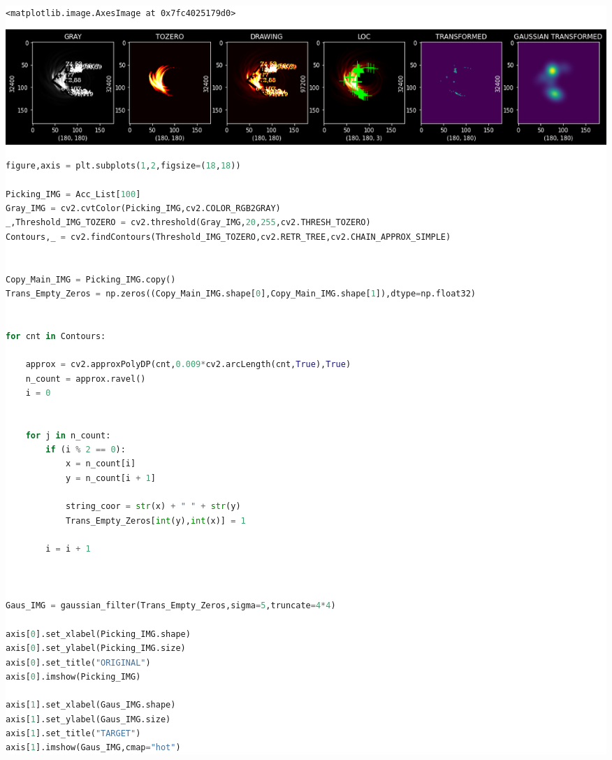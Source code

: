 


    <matplotlib.image.AxesImage at 0x7fc4025179d0>




    
![png](/img/posts/blackhole-simulation/output_65_1.png)
    



```python
figure,axis = plt.subplots(1,2,figsize=(18,18))

Picking_IMG = Acc_List[100]
Gray_IMG = cv2.cvtColor(Picking_IMG,cv2.COLOR_RGB2GRAY)
_,Threshold_IMG_TOZERO = cv2.threshold(Gray_IMG,20,255,cv2.THRESH_TOZERO)
Contours,_ = cv2.findContours(Threshold_IMG_TOZERO,cv2.RETR_TREE,cv2.CHAIN_APPROX_SIMPLE)


Copy_Main_IMG = Picking_IMG.copy()
Trans_Empty_Zeros = np.zeros((Copy_Main_IMG.shape[0],Copy_Main_IMG.shape[1]),dtype=np.float32)


for cnt in Contours:
    
    approx = cv2.approxPolyDP(cnt,0.009*cv2.arcLength(cnt,True),True)    
    n_count = approx.ravel()
    i = 0

    
    for j in n_count:
        if (i % 2 == 0):
            x = n_count[i]
            y = n_count[i + 1]
            
            string_coor = str(x) + " " + str(y)
            Trans_Empty_Zeros[int(y),int(x)] = 1
                
        i = i + 1
    
    

Gaus_IMG = gaussian_filter(Trans_Empty_Zeros,sigma=5,truncate=4*4)

axis[0].set_xlabel(Picking_IMG.shape)
axis[0].set_ylabel(Picking_IMG.size)
axis[0].set_title("ORIGINAL")
axis[0].imshow(Picking_IMG)

axis[1].set_xlabel(Gaus_IMG.shape)
axis[1].set_ylabel(Gaus_IMG.size)
axis[1].set_title("TARGET")
axis[1].imshow(Gaus_IMG,cmap="hot")
```
